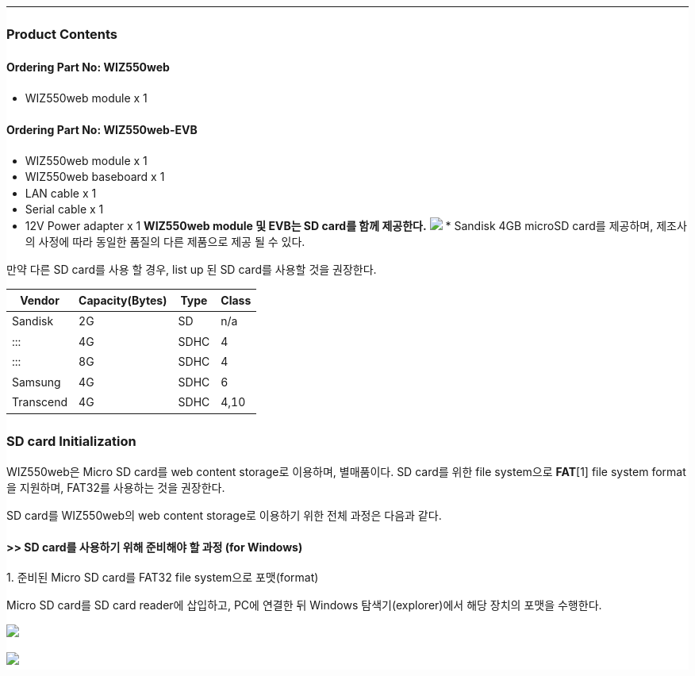 -----

### Product Contents

#### Ordering Part No: WIZ550web

  - WIZ550web module x 1

#### Ordering Part No: WIZ550web-EVB

  - WIZ550web module x 1
  - WIZ550web baseboard x 1
  - LAN cable x 1
  - Serial cable x 1
  - 12V Power adapter x 1
   **WIZ550web module 및
EVB는 SD card를 함께 제공한다.**
![](/document_framework/img/products/wiz550web/sdcard/sandisk-4gb-micro-sd-memory-card.mobiles_productpage.left.png)
\* Sandisk 4GB microSD card를 제공하며, 제조사의 사정에 따라 동일한 품질의 다른 제품으로 제공 될 수
있다.

만약 다른 SD card를 사용 할 경우, list up 된 SD card를 사용할 것을 권장한다.

| Vendor    | Capacity(Bytes) | Type | Class |
| --------- | --------------- | ---- | ----- |
| Sandisk   | 2G              | SD   | n/a   |
| :::       | 4G              | SDHC | 4     |
| :::       | 8G              | SDHC | 4     |
| Samsung   | 4G              | SDHC | 6     |
| Transcend | 4G              | SDHC | 4,10  |

### SD card Initialization

WIZ550web은 Micro SD card를 web content storage로 이용하며, 별매품이다. SD card를 위한
file system으로 **FAT**\[1\] file system format을 지원하며, FAT32를 사용하는 것을
권장한다.

SD card를 WIZ550web의 web content storage로 이용하기 위한 전체 과정은 다음과 같다.

#### \>\> SD card를 사용하기 위해 준비해야 할 과정 (for Windows)

1\. 준비된 Micro SD card를 FAT32 file system으로 포맷(format)

Micro SD card를 SD card reader에 삽입하고, PC에 연결한 뒤 Windows 탐색기(explorer)에서
해당 장치의 포맷을 수행한다.

![](/document_framework/img/products/wiz550web/sdcard/sdcard_select_format_box.jpg)

![](/document_framework/img/products/wiz550web/sdcard/sdcard_format_process_box.jpg)
